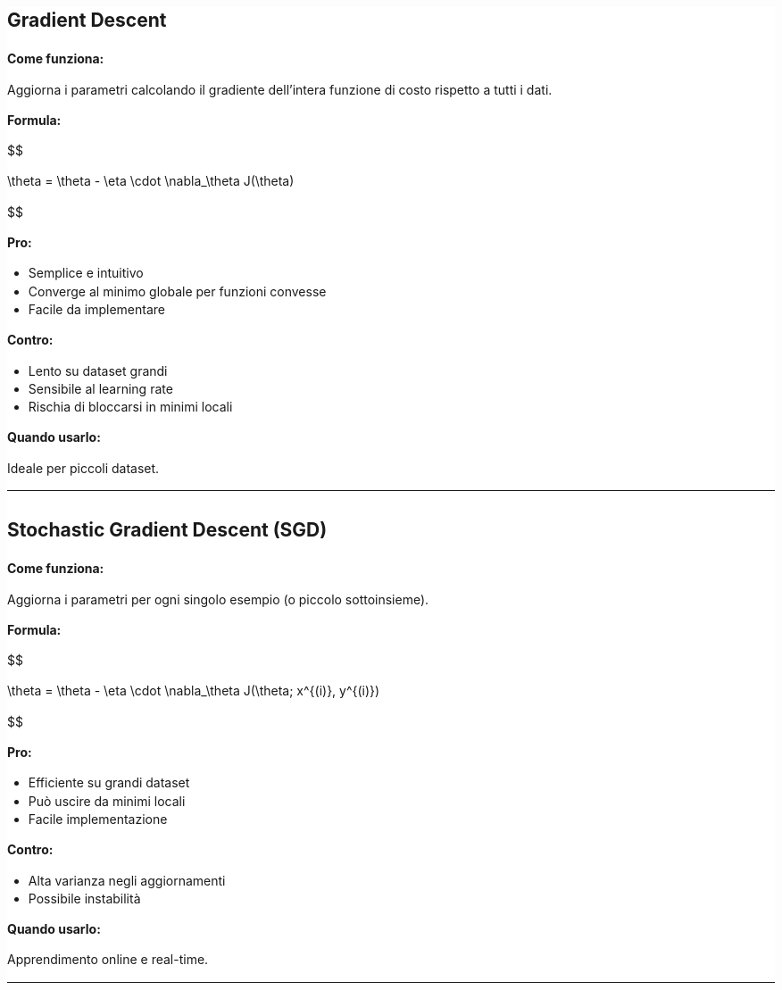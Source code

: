 ## Gradient Descent

**Come funziona:**

Aggiorna i parametri calcolando il gradiente dell’intera funzione di costo rispetto a tutti i dati.

**Formula:**

$$

\theta = \theta - \eta \cdot \nabla_\theta J(\theta)

$$

**Pro:**

- Semplice e intuitivo
- Converge al minimo globale per funzioni convesse
- Facile da implementare

**Contro:**

- Lento su dataset grandi
- Sensibile al learning rate
- Rischia di bloccarsi in minimi locali

**Quando usarlo:**

Ideale per piccoli dataset.

---

## Stochastic Gradient Descent (SGD)

**Come funziona:**

Aggiorna i parametri per ogni singolo esempio (o piccolo sottoinsieme).

**Formula:**

$$

\theta = \theta - \eta \cdot \nabla_\theta J(\theta; x^{(i)}, y^{(i)})

$$

**Pro:**

- Efficiente su grandi dataset
- Può uscire da minimi locali
- Facile implementazione

**Contro:**

- Alta varianza negli aggiornamenti
- Possibile instabilità

**Quando usarlo:**

Apprendimento online e real-time.

---